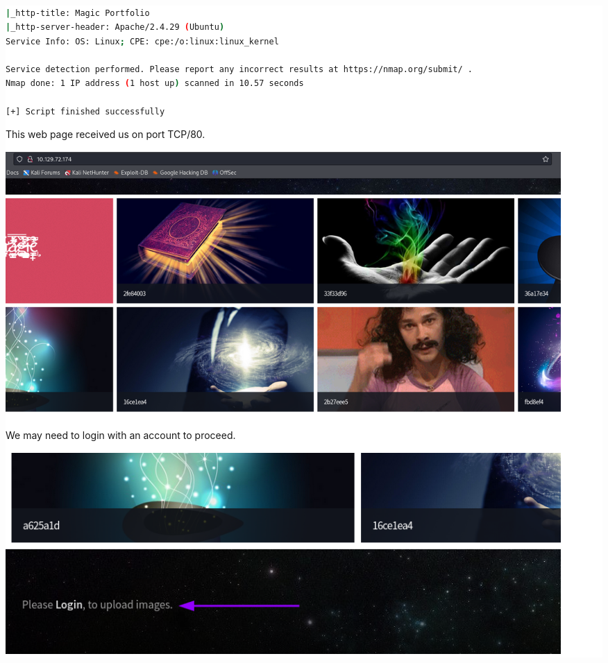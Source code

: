 ```bash
|_http-title: Magic Portfolio
|_http-server-header: Apache/2.4.29 (Ubuntu)
Service Info: OS: Linux; CPE: cpe:/o:linux:linux_kernel

Service detection performed. Please report any incorrect results at https://nmap.org/submit/ .
Nmap done: 1 IP address (1 host up) scanned in 10.57 seconds

[+] Script finished successfully
```

This web page received us on port TCP/80.

<img src="/assets/img/magic/Untitled 1.png" alt="Untitled 1.png" style="width:800px;">

We may need to login with an account to proceed.

<img src="/assets/img/magic/Untitled 2.png" alt="Untitled 2.png" style="width:800px;">
